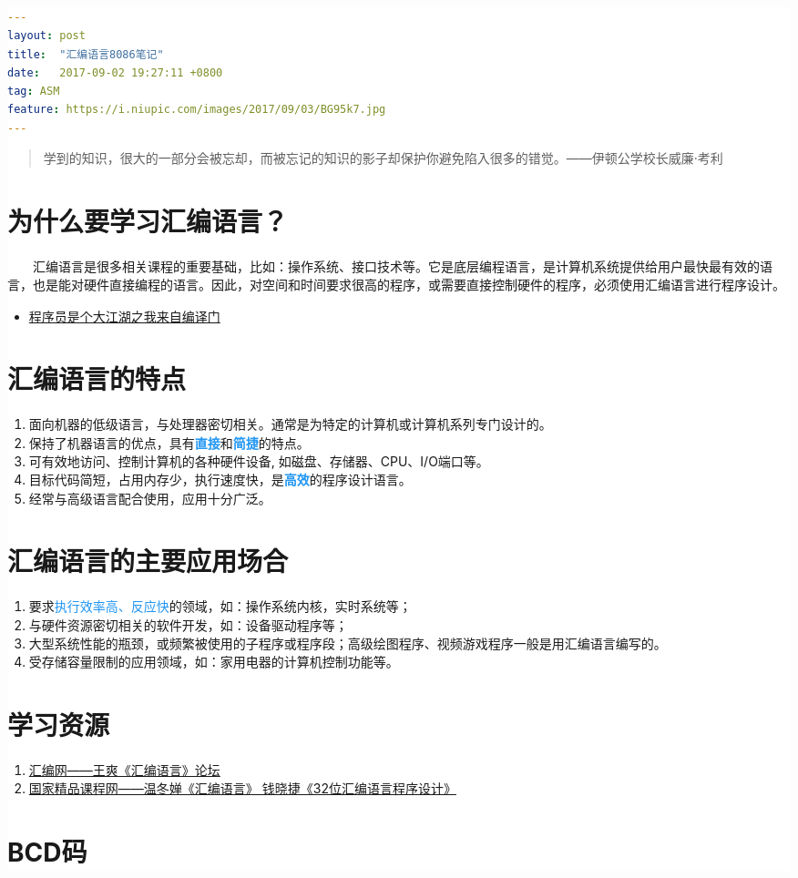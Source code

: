 ```yaml
---
layout: post
title:  "汇编语言8086笔记"
date:   2017-09-02 19:27:11 +0800
tag: ASM
feature: https://i.niupic.com/images/2017/09/03/BG95k7.jpg
---
```

<blockquote>
  <p>学到的知识，很大的一部分会被忘却，而被忘记的知识的影子却保护你避免陷入很多的错觉。——伊顿公学校长威廉·考利</p>
</blockquote>



<h1 id="为什么要学习汇编语言">为什么要学习汇编语言？</h1>

<p>　　汇编语言是很多相关课程的重要基础，比如：操作系统、接口技术等。它是底层编程语言，是计算机系统提供给用户最快最有效的语言，也是能对硬件直接编程的语言。因此，对空间和时间要求很高的程序，或需要直接控制硬件的程序，必须使用汇编语言进行程序设计。</p>

<ul>
<li><a href="http://blog.csdn.net/qq_38176439/article/details/69055718">程序员是个大江湖之我来自编译门 </a></li>
</ul>



<h1 id="汇编语言的特点">汇编语言的特点</h1>

<ol>
<li>面向机器的低级语言，与处理器密切相关。通常是为特定的计算机或计算机系列专门设计的。</li>
<li>保持了机器语言的优点，具有<font color="2196f3"><strong>直接</strong></font>和<font color="2196f3"><strong>简捷</strong></font>的特点。</li>
<li>可有效地访问、控制计算机的各种硬件设备,  如磁盘、存储器、CPU、I/O端口等。</li>
<li>目标代码简短，占用内存少，执行速度快，是<font color="2196f3"><strong>高效</strong></font>的程序设计语言。</li>
<li>经常与高级语言配合使用，应用十分广泛。</li>
</ol>



<h1 id="汇编语言的主要应用场合">汇编语言的主要应用场合</h1>

<ol>
<li>要求<font color="2196f3">执行效率高、反应快</font>的领域，如：操作系统内核，实时系统等； </li>
<li>与硬件资源密切相关的软件开发，如：设备驱动程序等；</li>
<li>大型系统性能的瓶颈，或频繁被使用的子程序或程序段；高级绘图程序、视频游戏程序一般是用汇编语言编写的。</li>
<li>受存储容量限制的应用领域，如：家用电器的计算机控制功能等。</li>
</ol>



<h1 id="学习资源">学习资源</h1>

<ol>
<li><a href="www.asmedu.net">汇编网——王爽《汇编语言》论坛</a></li>
<li><a href="http://www.jingpinke.com/">国家精品课程网——温冬婵《汇编语言》   钱晓捷《32位汇编语言程序设计》</a></li>
</ol>



<h1 id="bcd码">BCD码</h1>
